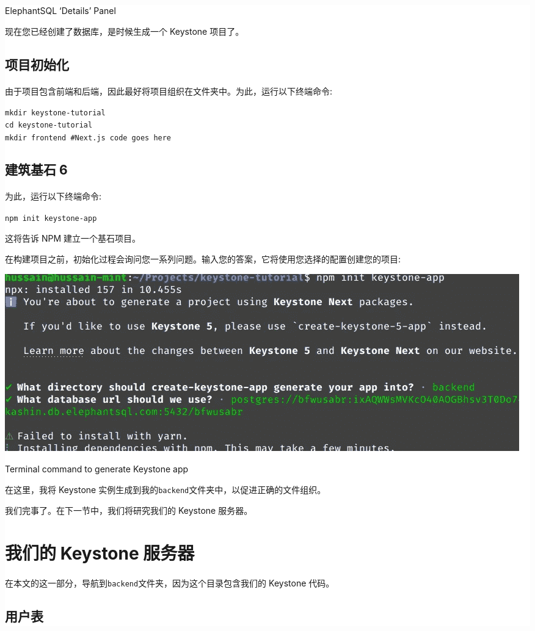ElephantSQL ‘Details’ Panel

现在您已经创建了数据库，是时候生成一个 Keystone 项目了。

## 项目初始化

由于项目包含前端和后端，因此最好将项目组织在文件夹中。为此，运行以下终端命令:

```
mkdir keystone-tutorial
cd keystone-tutorial
mkdir frontend #Next.js code goes here
```

## 建筑基石 6

为此，运行以下终端命令:

```
npm init keystone-app
```

这将告诉 NPM 建立一个基石项目。

在构建项目之前，初始化过程会询问您一系列问题。输入您的答案，它将使用您选择的配置创建您的项目:

![](img/b05fca5fd5a13828621e213e632cf056.png)

Terminal command to generate Keystone app

在这里，我将 Keystone 实例生成到我的`backend`文件夹中，以促进正确的文件组织。

我们完事了。在下一节中，我们将研究我们的 Keystone 服务器。

# 我们的 Keystone 服务器

在本文的这一部分，导航到`backend`文件夹，因为这个目录包含我们的 Keystone 代码。

## 用户表
